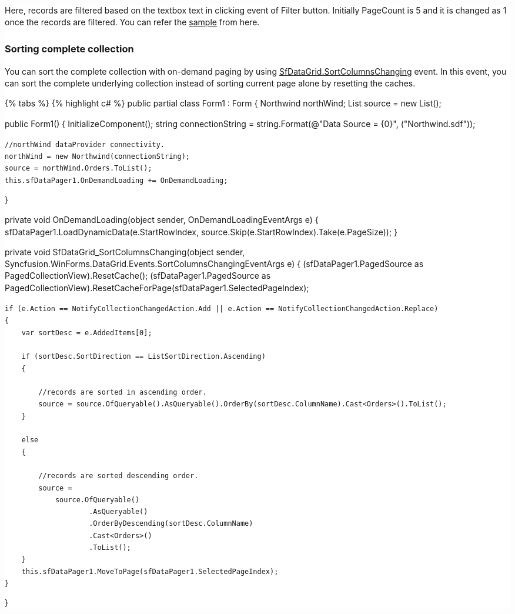 Here, records are filtered based on the textbox text in clicking event of Filter button. Initially PageCount is 5 and it is changed as 1 once the records are filtered.
You can refer the [sample](https://github.com/SyncfusionExamples/how-to-change-the-PageCount-at-runtime-when-data-loaded-on-demand-is-filtered-in-winforms-datapager) from here.

### Sorting complete collection
You can sort the complete collection with on-demand paging by using [SfDataGrid.SortColumnsChanging](https://help.syncfusion.com/cr/windowsforms/Syncfusion.SfDataGrid.WinForms~Syncfusion.WinForms.DataGrid.SfDataGrid~SortColumnsChanging_EV.html) event.
In this event, you can sort the complete underlying collection instead of sorting current page alone by resetting the caches.

{% tabs %}
{% highlight c# %}
public partial class Form1 : Form
{
Northwind northWind;
List<Orders> source = new List<Orders>();

public Form1()
{
    InitializeComponent();
    string connectionString = string.Format(@"Data Source = {0}", ("Northwind.sdf"));

    //northWind dataProvider connectivity.
    northWind = new Northwind(connectionString);
    source = northWind.Orders.ToList();
    this.sfDataPager1.OnDemandLoading += OnDemandLoading;
}

private void OnDemandLoading(object sender, OnDemandLoadingEventArgs e)
{ 
    sfDataPager1.LoadDynamicData(e.StartRowIndex, source.Skip(e.StartRowIndex).Take(e.PageSize));
}

private void SfDataGrid_SortColumnsChanging(object sender, Syncfusion.WinForms.DataGrid.Events.SortColumnsChangingEventArgs e)
{
    (sfDataPager1.PagedSource as PagedCollectionView).ResetCache();
    (sfDataPager1.PagedSource as PagedCollectionView).ResetCacheForPage(sfDataPager1.SelectedPageIndex);

    if (e.Action == NotifyCollectionChangedAction.Add || e.Action == NotifyCollectionChangedAction.Replace)
    {
        var sortDesc = e.AddedItems[0];

        if (sortDesc.SortDirection == ListSortDirection.Ascending)
        {

            //records are sorted in ascending order.
            source = source.OfQueryable().AsQueryable().OrderBy(sortDesc.ColumnName).Cast<Orders>().ToList();
        }

        else
        {

            //records are sorted descending order.
            source =
                source.OfQueryable()
                        .AsQueryable()
                        .OrderByDescending(sortDesc.ColumnName)
                        .Cast<Orders>()
                        .ToList();
        }
        this.sfDataPager1.MoveToPage(sfDataPager1.SelectedPageIndex);
    }
}